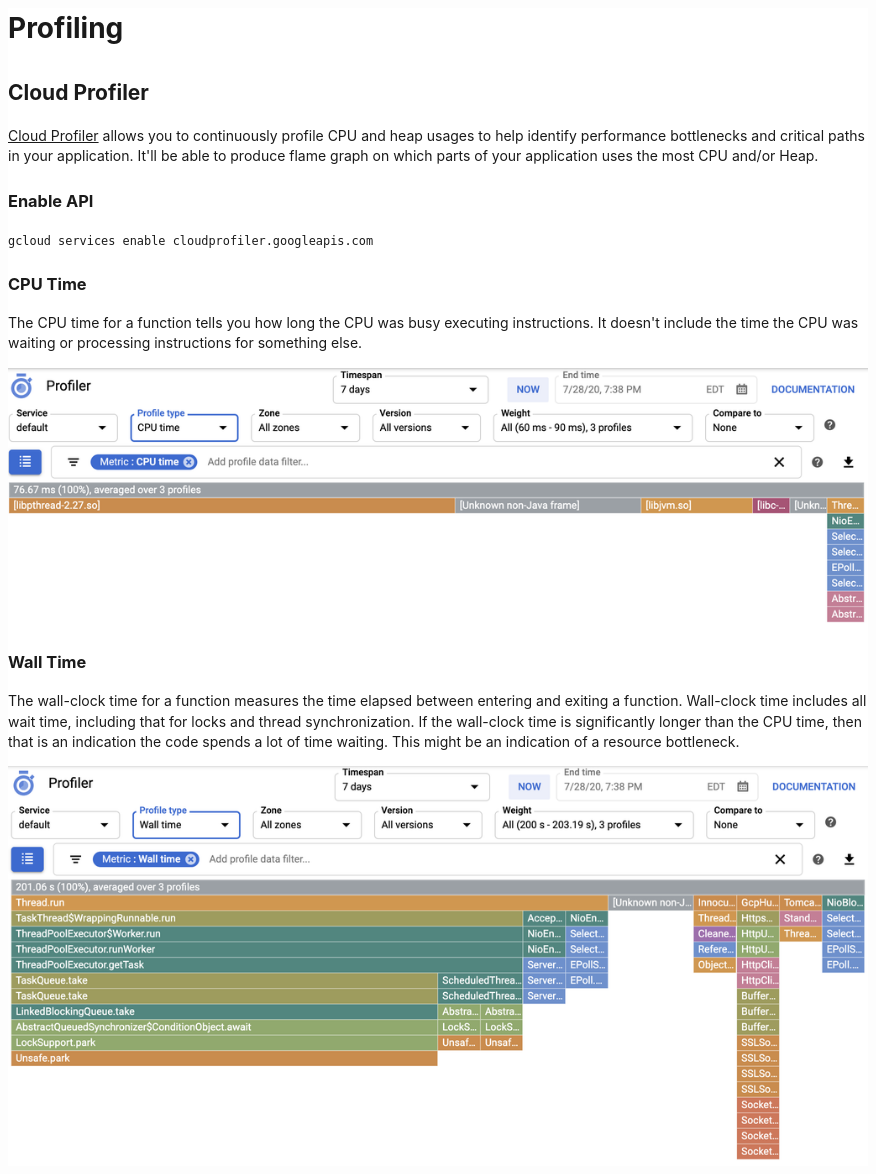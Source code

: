 # Profiling

## Cloud Profiler

[Cloud Profiler](https://cloud.google.com/profiler/docs/concepts-profiling) allows you to continuously profile CPU and heap usages to help identify performance bottlenecks and critical paths in your application. It'll be able to produce flame graph on which parts of your application uses the most CPU and/or Heap.

### Enable API

```bash
gcloud services enable cloudprofiler.googleapis.com
```

### CPU Time

The CPU time for a function tells you how long the CPU was busy executing instructions. It doesn't include the time the CPU was waiting or processing instructions for something else.

![](../../.gitbook/assets/image%20%2826%29.png)

### Wall Time

The wall-clock time for a function measures the time elapsed between entering and exiting a function. Wall-clock time includes all wait time, including that for locks and thread synchronization. If the wall-clock time is significantly longer than the CPU time, then that is an indication the code spends a lot of time waiting. This might be an indication of a resource bottleneck.

![](../../.gitbook/assets/image%20%2829%29.png)